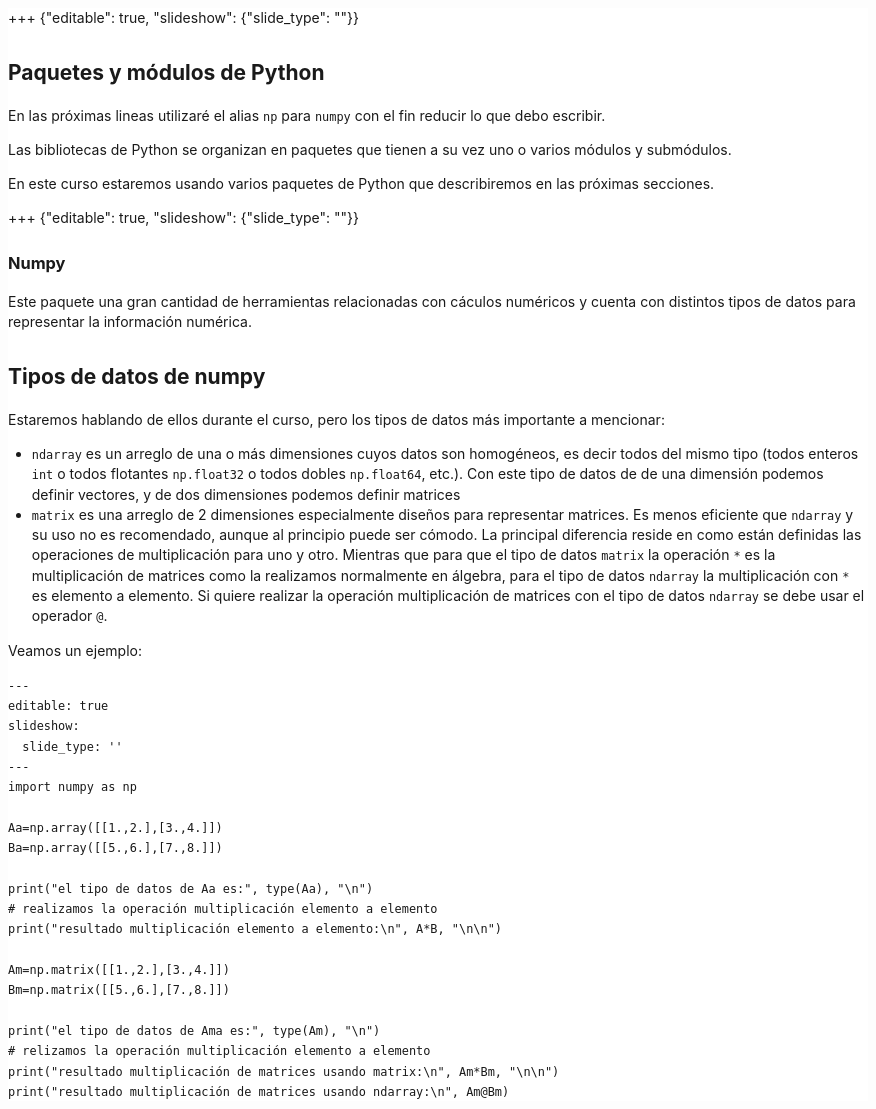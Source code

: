 +++ {"editable": true, "slideshow": {"slide_type": ""}}

## Paquetes y módulos de Python

En las próximas lineas utilizaré el alias `np` para `numpy` con el fin reducir lo que debo escribir.

Las bibliotecas de Python se organizan en paquetes que tienen a su vez uno o varios módulos y submódulos.

En este curso estaremos usando varios paquetes de Python que describiremos en las próximas secciones.

+++ {"editable": true, "slideshow": {"slide_type": ""}}

### Numpy

Este paquete una gran cantidad de herramientas relacionadas con cáculos numéricos y cuenta con distintos tipos de datos para representar la información numérica. 

## Tipos de datos de numpy

Estaremos hablando de ellos durante el curso, pero los tipos de datos más importante a mencionar:

- `ndarray` es un arreglo de una o más dimensiones cuyos datos son homogéneos, es decir todos del mismo tipo (todos enteros `int` o todos flotantes `np.float32` o todos dobles `np.float64`, etc.). Con este tipo de datos de de una dimensión podemos definir vectores, y de dos dimensiones podemos definir matrices
- `matrix` es una arreglo de 2 dimensiones especialmente diseños para representar matrices. Es menos eficiente que `ndarray` y su uso no es recomendado, aunque al principio puede ser cómodo. La principal diferencia reside en como están definidas las operaciones de multiplicación para uno y otro. Mientras que para que el tipo de datos `matrix` la operación `*` es la multiplicación de matrices como la realizamos normalmente en álgebra, para el tipo de datos `ndarray` la multiplicación con `*` es elemento a elemento. Si quiere realizar la operación multiplicación de matrices con el tipo de datos `ndarray` se debe usar el operador `@`.

Veamos un ejemplo:

```{code-cell} ipython3
---
editable: true
slideshow:
  slide_type: ''
---
import numpy as np

Aa=np.array([[1.,2.],[3.,4.]])
Ba=np.array([[5.,6.],[7.,8.]])

print("el tipo de datos de Aa es:", type(Aa), "\n")
# realizamos la operación multiplicación elemento a elemento
print("resultado multiplicación elemento a elemento:\n", A*B, "\n\n")

Am=np.matrix([[1.,2.],[3.,4.]])
Bm=np.matrix([[5.,6.],[7.,8.]])

print("el tipo de datos de Ama es:", type(Am), "\n")
# relizamos la operación multiplicación elemento a elemento
print("resultado multiplicación de matrices usando matrix:\n", Am*Bm, "\n\n")
print("resultado multiplicación de matrices usando ndarray:\n", Am@Bm)
```
